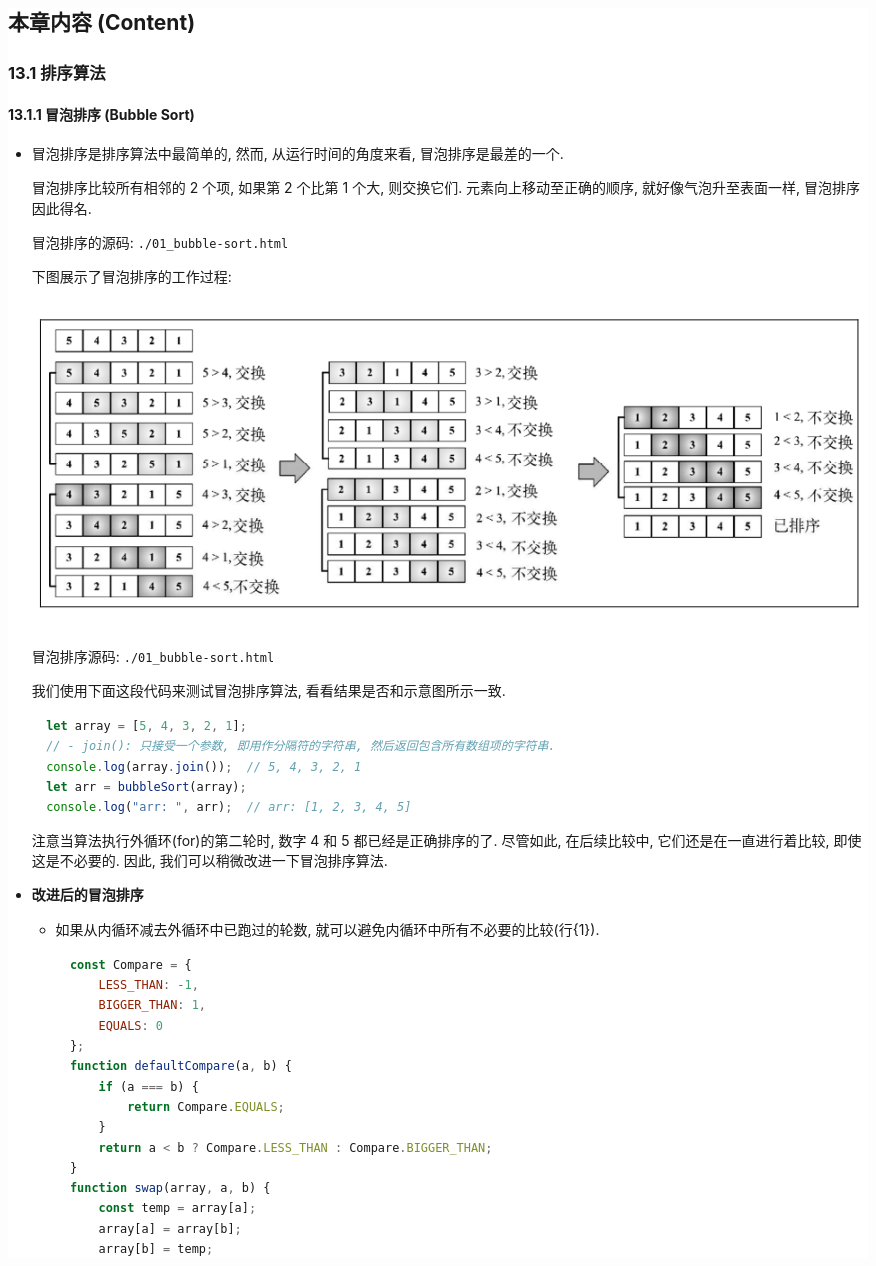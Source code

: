 

## 本章内容 (Content)
### 13.1 排序算法
#### 13.1.1 冒泡排序 (Bubble Sort)
- 冒泡排序是排序算法中最简单的, 然而, 从运行时间的角度来看, 冒泡排序是最差的一个.
  
  冒泡排序比较所有相邻的 2 个项, 如果第 2 个比第 1 个大, 则交换它们.
  元素向上移动至正确的顺序, 就好像气泡升至表面一样, 冒泡排序因此得名.
  
  冒泡排序的源码: `./01_bubble-sort.html`
  
  下图展示了冒泡排序的工作过程:

  <img src="./chapter13-images/01-bubble-sort.png"
    style="margin-left: 0;">  

  冒泡排序源码: `./01_bubble-sort.html`

  我们使用下面这段代码来测试冒泡排序算法, 看看结果是否和示意图所示一致.
  ```js
    let array = [5, 4, 3, 2, 1];
    // - join(): 只接受一个参数, 即用作分隔符的字符串, 然后返回包含所有数组项的字符串.
    console.log(array.join());  // 5, 4, 3, 2, 1
    let arr = bubbleSort(array);
    console.log("arr: ", arr);  // arr: [1, 2, 3, 4, 5]
  ```
  注意当算法执行外循环(for)的第二轮时, 数字 4 和 5 都已经是正确排序的了.
  尽管如此, 在后续比较中, 它们还是在一直进行着比较, 即使这是不必要的. 因此,
  我们可以稍微改进一下冒泡排序算法.
- **改进后的冒泡排序**
    + 如果从内循环减去外循环中已跑过的轮数, 就可以避免内循环中所有不必要的比较(行{1}).
      ```js
        const Compare = {
            LESS_THAN: -1,
            BIGGER_THAN: 1,
            EQUALS: 0
        };
        function defaultCompare(a, b) {
            if (a === b) {
                return Compare.EQUALS;
            }
            return a < b ? Compare.LESS_THAN : Compare.BIGGER_THAN;
        }
        function swap(array, a, b) {
            const temp = array[a];
            array[a] = array[b];
            array[b] = temp;